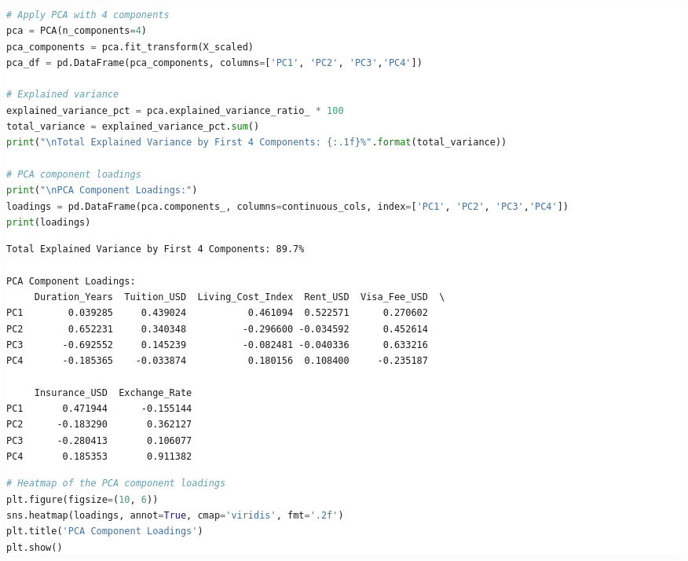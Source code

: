 


```python
# Apply PCA with 4 components
pca = PCA(n_components=4)
pca_components = pca.fit_transform(X_scaled)
pca_df = pd.DataFrame(pca_components, columns=['PC1', 'PC2', 'PC3','PC4'])

# Explained variance
explained_variance_pct = pca.explained_variance_ratio_ * 100
total_variance = explained_variance_pct.sum()
print("\nTotal Explained Variance by First 4 Components: {:.1f}%".format(total_variance))

# PCA component loadings
print("\nPCA Component Loadings:")
loadings = pd.DataFrame(pca.components_, columns=continuous_cols, index=['PC1', 'PC2', 'PC3','PC4'])
print(loadings)
```

    
    Total Explained Variance by First 4 Components: 89.7%
    
    PCA Component Loadings:
         Duration_Years  Tuition_USD  Living_Cost_Index  Rent_USD  Visa_Fee_USD  \
    PC1        0.039285     0.439024           0.461094  0.522571      0.270602   
    PC2        0.652231     0.340348          -0.296600 -0.034592      0.452614   
    PC3       -0.692552     0.145239          -0.082481 -0.040336      0.633216   
    PC4       -0.185365    -0.033874           0.180156  0.108400     -0.235187   
    
         Insurance_USD  Exchange_Rate  
    PC1       0.471944      -0.155144  
    PC2      -0.183290       0.362127  
    PC3      -0.280413       0.106077  
    PC4       0.185353       0.911382  
    


```python
# Heatmap of the PCA component loadings
plt.figure(figsize=(10, 6))
sns.heatmap(loadings, annot=True, cmap='viridis', fmt='.2f')
plt.title('PCA Component Loadings')
plt.show()
```


    